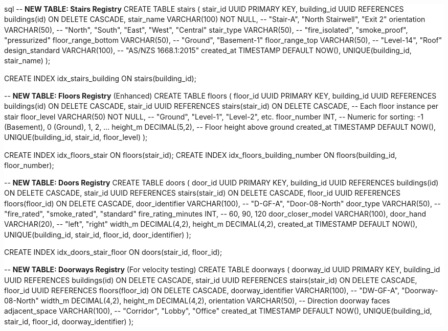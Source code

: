 
sql
-- **NEW TABLE: Stairs Registry**
CREATE TABLE stairs (
  stair_id UUID PRIMARY KEY,
  building_id UUID REFERENCES buildings(id) ON DELETE CASCADE,
  stair_name VARCHAR(100) NOT NULL,  -- "Stair-A", "North Stairwell", "Exit 2"
  orientation VARCHAR(50),  -- "North", "South", "East", "West", "Central"
  stair_type VARCHAR(50),  -- "fire_isolated", "smoke_proof", "pressurized"
  floor_range_bottom VARCHAR(50),  -- "Ground", "Basement-1"
  floor_range_top VARCHAR(50),  -- "Level-14", "Roof"
  design_standard VARCHAR(100),  -- "AS/NZS 1668.1:2015"
  created_at TIMESTAMP DEFAULT NOW(),
  UNIQUE(building_id, stair_name)
);

CREATE INDEX idx_stairs_building ON stairs(building_id);

-- **NEW TABLE: Floors Registry** (Enhanced)
CREATE TABLE floors (
  floor_id UUID PRIMARY KEY,
  building_id UUID REFERENCES buildings(id) ON DELETE CASCADE,
  stair_id UUID REFERENCES stairs(stair_id) ON DELETE CASCADE,  -- Each floor instance per stair
  floor_level VARCHAR(50) NOT NULL,  -- "Ground", "Level-1", "Level-2", etc.
  floor_number INT,  -- Numeric for sorting: -1 (Basement), 0 (Ground), 1, 2, ...
  height_m DECIMAL(5,2),  -- Floor height above ground
  created_at TIMESTAMP DEFAULT NOW(),
  UNIQUE(building_id, stair_id, floor_level)
);

CREATE INDEX idx_floors_stair ON floors(stair_id);
CREATE INDEX idx_floors_building_number ON floors(building_id, floor_number);

-- **NEW TABLE: Doors Registry**
CREATE TABLE doors (
  door_id UUID PRIMARY KEY,
  building_id UUID REFERENCES buildings(id) ON DELETE CASCADE,
  stair_id UUID REFERENCES stairs(stair_id) ON DELETE CASCADE,
  floor_id UUID REFERENCES floors(floor_id) ON DELETE CASCADE,
  door_identifier VARCHAR(100),  -- "D-GF-A", "Door-08-North"
  door_type VARCHAR(50),  -- "fire_rated", "smoke_rated", "standard"
  fire_rating_minutes INT,  -- 60, 90, 120
  door_closer_model VARCHAR(100),
  door_hand VARCHAR(20),  -- "left", "right"
  width_m DECIMAL(4,2),
  height_m DECIMAL(4,2),
  created_at TIMESTAMP DEFAULT NOW(),
  UNIQUE(building_id, stair_id, floor_id, door_identifier)
);

CREATE INDEX idx_doors_stair_floor ON doors(stair_id, floor_id);

-- **NEW TABLE: Doorways Registry** (For velocity testing)
CREATE TABLE doorways (
  doorway_id UUID PRIMARY KEY,
  building_id UUID REFERENCES buildings(id) ON DELETE CASCADE,
  stair_id UUID REFERENCES stairs(stair_id) ON DELETE CASCADE,
  floor_id UUID REFERENCES floors(floor_id) ON DELETE CASCADE,
  doorway_identifier VARCHAR(100),  -- "DW-GF-A", "Doorway-08-North"
  width_m DECIMAL(4,2),
  height_m DECIMAL(4,2),
  orientation VARCHAR(50),  -- Direction doorway faces
  adjacent_space VARCHAR(100),  -- "Corridor", "Lobby", "Office"
  created_at TIMESTAMP DEFAULT NOW(),
  UNIQUE(building_id, stair_id, floor_id, doorway_identifier)
);
